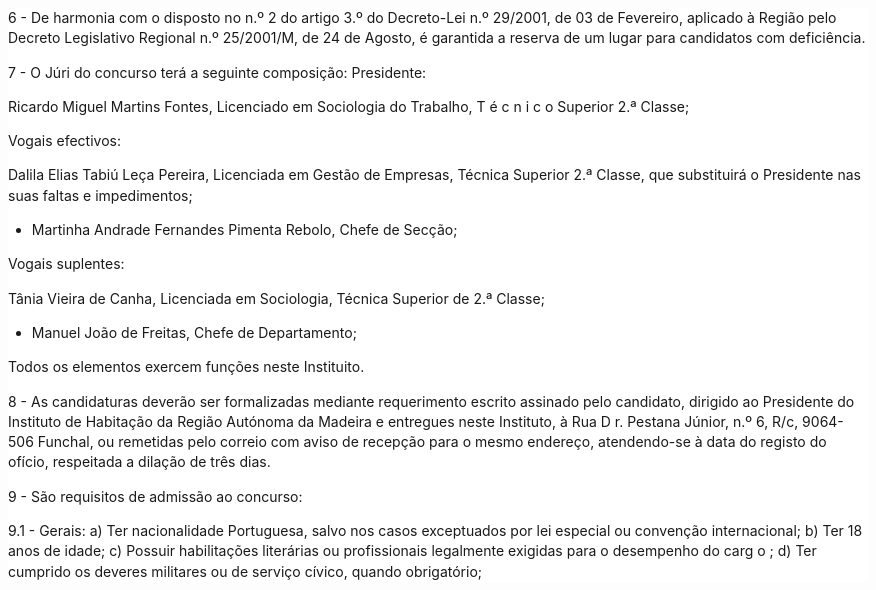 
6 - De harmonia com o disposto no n.º 2 do artigo 3.º do
Decreto-Lei n.º 29/2001, de 03 de Fevereiro,
aplicado à Região pelo Decreto Legislativo Regional
n.º 25/2001/M, de 24 de Agosto, é garantida a
reserva de um lugar para candidatos com deficiência.


7 - O Júri do concurso terá a seguinte composição:
Presidente:

   Ricardo Miguel Martins Fontes, Licenciado
em Sociologia do Trabalho, T é c n i c o
Superior 2.ª Classe;


Vogais efectivos:

   Dalila Elias Tabiú Leça Pereira, Licenciada
em Gestão de Empresas, Técnica Superior
2.ª Classe, que substituirá o Presidente nas
suas faltas e impedimentos;
   - Martinha Andrade Fernandes Pimenta
Rebolo, Chefe de Secção;


Vogais suplentes:

   Tânia Vieira de Canha, Licenciada em
Sociologia, Técnica Superior de 2.ª Classe;
   - Manuel João de Freitas, Chefe de
Departamento;


Todos os elementos exercem funções neste Instituito.


8 - As candidaturas deverão ser formalizadas mediante
requerimento escrito assinado pelo candidato, dirigido
ao Presidente do Instituto de Habitação da Região
Autónoma da Madeira e entregues neste Instituto, à Rua
D r. Pestana Júnior, n.º 6, R/c, 9064-506 Funchal, ou
remetidas pelo correio com aviso de recepção para o
mesmo endereço, atendendo-se à data do registo do
ofício, respeitada a dilação de três dias.


9 - São requisitos de admissão ao concurso:


9.1 - Gerais:
a) Ter nacionalidade Portuguesa, salvo
nos casos exceptuados por lei especial
ou convenção internacional;
b) Ter 18 anos de idade;
c) Possuir habilitações literárias ou
profissionais legalmente exigidas para
o desempenho do carg o ;
d) Ter cumprido os deveres militares ou
de serviço cívico, quando obrigatório;
